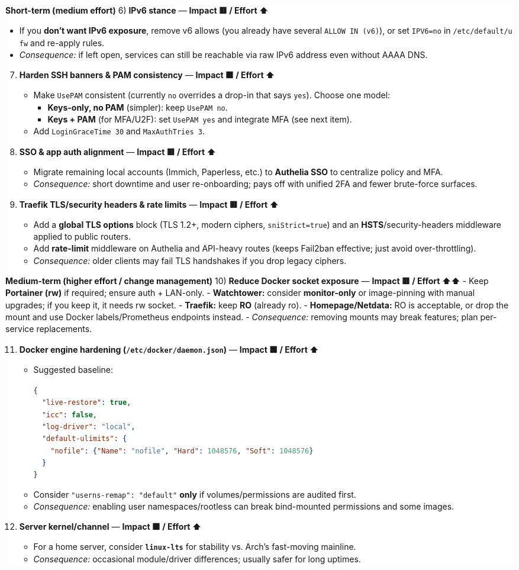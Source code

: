 **Short-term (medium effort)**
6) **IPv6 stance** — **Impact 🟥 / Effort ⬆**
   - If you **don’t want IPv6 exposure**, remove v6 allows (you already have several `ALLOW IN (v6)`), or set `IPV6=no` in `/etc/default/ufw` and re-apply rules.
   - *Consequence:* if left open, services can still be reachable via raw IPv6 address even without AAAA DNS.

7) **Harden SSH banners & PAM consistency** — **Impact 🟧 / Effort ⬆**
   - Make `UsePAM` consistent (currently `no` overrides a drop-in that says `yes`). Choose one model:
     - **Keys-only, no PAM** (simpler): keep `UsePAM no`.
     - **Keys + PAM** (for MFA/U2F): set `UsePAM yes` and integrate MFA (see next item).
   - Add `LoginGraceTime 30` and `MaxAuthTries 3`.

8) **SSO & app auth alignment** — **Impact 🟥 / Effort ⬆**
   - Migrate remaining local accounts (Immich, Paperless, etc.) to **Authelia SSO** to centralize policy and MFA.
   - *Consequence:* short downtime and user re-onboarding; pays off with unified 2FA and fewer brute-force surfaces.

9) **Traefik TLS/security headers & rate limits** — **Impact 🟥 / Effort ⬆**
   - Add a **global TLS options** block (TLS 1.2+, modern ciphers, `sniStrict=true`) and an **HSTS**/security-headers middleware applied to public routers.
   - Add **rate-limit** middleware on Authelia and API-heavy routes (keeps Fail2ban effective; just avoid over-throttling).
   - *Consequence:* older clients may fail TLS handshakes if you drop legacy ciphers.

**Medium-term (higher effort / change management)**
10) **Reduce Docker socket exposure** — **Impact 🟥 / Effort ⬆⬆**
    - Keep **Portainer (rw)** if required; ensure auth + LAN-only.
    - **Watchtower:** consider **monitor-only** or image-pinning with manual upgrades; if you keep it, it needs rw socket.
    - **Traefik:** keep **RO** (already ro).
    - **Homepage/Netdata:** RO is acceptable, or drop the mount and use Docker labels/Prometheus endpoints instead.
    - *Consequence:* removing mounts may break features; plan per-service replacements.

11) **Docker engine hardening (`/etc/docker/daemon.json`)** — **Impact 🟧 / Effort ⬆**
    - Suggested baseline:
      ```json
      {
        "live-restore": true,
        "icc": false,
        "log-driver": "local",
        "default-ulimits": {
          "nofile": {"Name": "nofile", "Hard": 1048576, "Soft": 1048576}
        }
      }
      ```
    - Consider `"userns-remap": "default"` **only** if volumes/permissions are audited first.
    - *Consequence:* enabling user namespaces/rootless can break bind-mounted permissions and some images.

12) **Server kernel/channel** — **Impact 🟧 / Effort ⬆**
    - For a home server, consider **`linux-lts`** for stability vs. Arch’s fast-moving mainline.
    - *Consequence:* occasional module/driver differences; usually safer for long uptimes.

